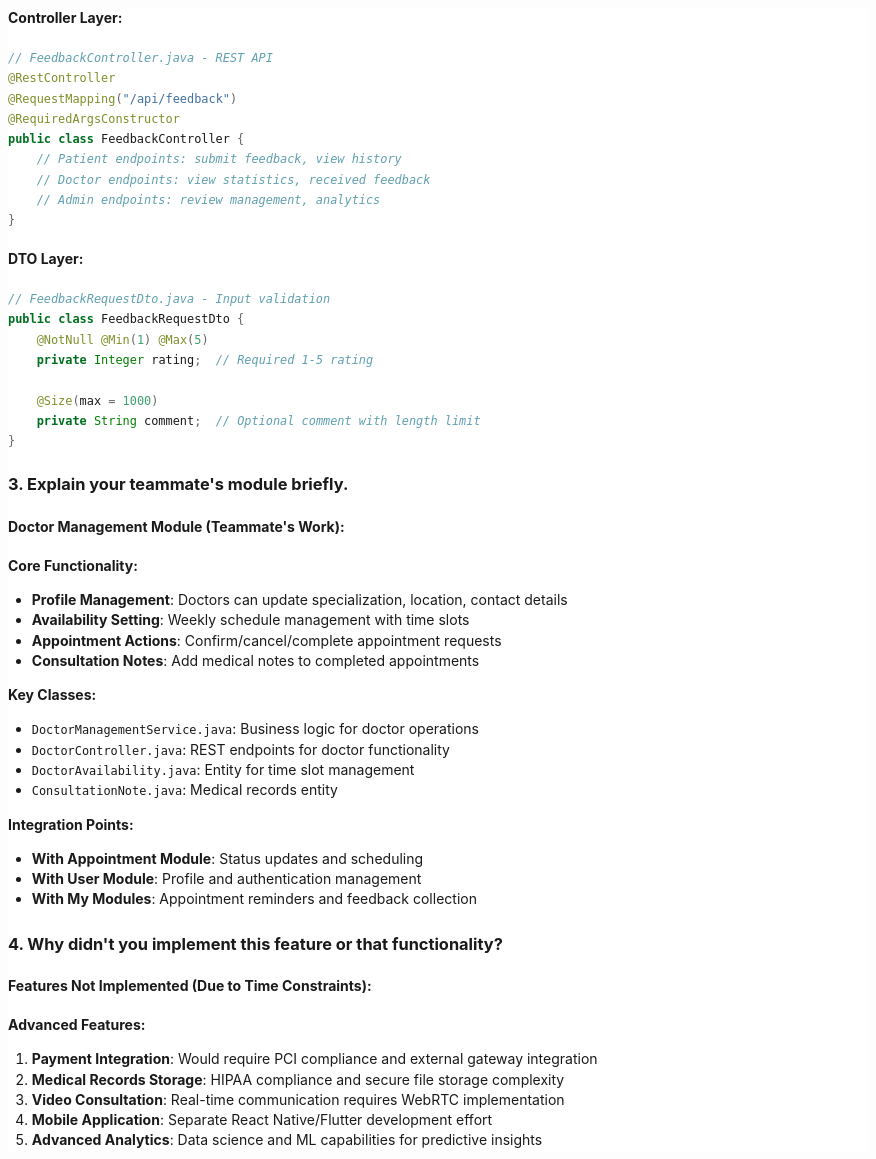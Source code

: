 #### **Controller Layer:**
```java
// FeedbackController.java - REST API
@RestController
@RequestMapping("/api/feedback")
@RequiredArgsConstructor
public class FeedbackController {
    // Patient endpoints: submit feedback, view history
    // Doctor endpoints: view statistics, received feedback
    // Admin endpoints: review management, analytics
}
```

#### **DTO Layer:**
```java
// FeedbackRequestDto.java - Input validation
public class FeedbackRequestDto {
    @NotNull @Min(1) @Max(5)
    private Integer rating;  // Required 1-5 rating
    
    @Size(max = 1000)
    private String comment;  // Optional comment with length limit
}
```

### 3. Explain your teammate's module briefly.

#### **Doctor Management Module (Teammate's Work):**

**Core Functionality:**
- **Profile Management**: Doctors can update specialization, location, contact details
- **Availability Setting**: Weekly schedule management with time slots
- **Appointment Actions**: Confirm/cancel/complete appointment requests
- **Consultation Notes**: Add medical notes to completed appointments

**Key Classes:**
- `DoctorManagementService.java`: Business logic for doctor operations
- `DoctorController.java`: REST endpoints for doctor functionality
- `DoctorAvailability.java`: Entity for time slot management
- `ConsultationNote.java`: Medical records entity

**Integration Points:**
- **With Appointment Module**: Status updates and scheduling
- **With User Module**: Profile and authentication management
- **With My Modules**: Appointment reminders and feedback collection

### 4. Why didn't you implement this feature or that functionality?

#### **Features Not Implemented (Due to Time Constraints):**

**Advanced Features:**
1. **Payment Integration**: Would require PCI compliance and external gateway integration
2. **Medical Records Storage**: HIPAA compliance and secure file storage complexity
3. **Video Consultation**: Real-time communication requires WebRTC implementation
4. **Mobile Application**: Separate React Native/Flutter development effort
5. **Advanced Analytics**: Data science and ML capabilities for predictive insights
